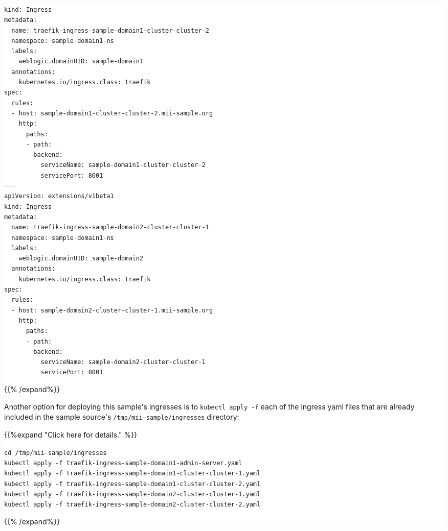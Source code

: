    ```
   kind: Ingress
   metadata:
     name: traefik-ingress-sample-domain1-cluster-cluster-2
     namespace: sample-domain1-ns
     labels:
       weblogic.domainUID: sample-domain1
     annotations:
       kubernetes.io/ingress.class: traefik
   spec:
     rules:
     - host: sample-domain1-cluster-cluster-2.mii-sample.org
       http:
         paths:
         - path: 
           backend:
             serviceName: sample-domain1-cluster-cluster-2
             servicePort: 8001
   ---
   apiVersion: extensions/v1beta1
   kind: Ingress
   metadata:
     name: traefik-ingress-sample-domain2-cluster-cluster-1
     namespace: sample-domain1-ns
     labels:
       weblogic.domainUID: sample-domain2
     annotations:
       kubernetes.io/ingress.class: traefik
   spec:
     rules:
     - host: sample-domain2-cluster-cluster-1.mii-sample.org
       http:
         paths:
         - path: 
           backend:
             serviceName: sample-domain2-cluster-cluster-1
             servicePort: 8001
   ```
   {{% /expand%}}

   Another option for deploying this sample's ingresses is to `kubectl apply -f` each of the ingress yaml files that are already included in the sample source's `/tmp/mii-sample/ingresses` directory:

   {{%expand "Click here for details." %}}
   ```
   cd /tmp/mii-sample/ingresses
   kubectl apply -f traefik-ingress-sample-domain1-admin-server.yaml
   kubectl apply -f traefik-ingress-sample-domain1-cluster-cluster-1.yaml
   kubectl apply -f traefik-ingress-sample-domain1-cluster-cluster-2.yaml
   kubectl apply -f traefik-ingress-sample-domain2-cluster-cluster-1.yaml
   kubectl apply -f traefik-ingress-sample-domain2-cluster-cluster-2.yaml
   ```
   {{% /expand%}}
